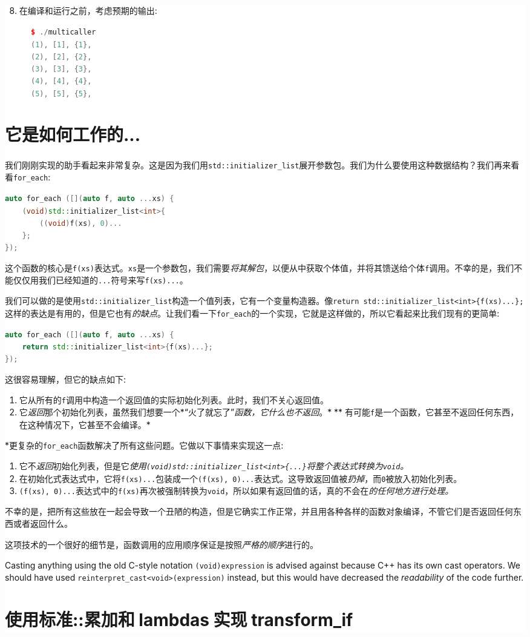 8.  在编译和运行之前，考虑预期的输出:

```cpp
      $ ./multicaller
      (1), [1], {1}, 
      (2), [2], {2}, 
      (3), [3], {3}, 
      (4), [4], {4}, 
      (5), [5], {5}, 
```

# 它是如何工作的...

我们刚刚实现的助手看起来非常复杂。这是因为我们用`std::initializer_list`展开参数包。我们为什么要使用这种数据结构？我们再来看看`for_each`:

```cpp
auto for_each ([](auto f, auto ...xs) {
    (void)std::initializer_list<int>{
        ((void)f(xs), 0)...
    };
});
```

这个函数的核心是`f(xs)`表达式。`xs`是一个参数包，我们需要*将其解包*，以便从中获取个体值，并将其馈送给个体`f`调用。不幸的是，我们不能仅仅用我们已经知道的`...`符号来写`f(xs)...`。

我们可以做的是使用`std::initializer_list`构造一个值列表，它有一个变量构造器。像`return std::initializer_list<int>{f(xs)...};`这样的表达是有用的，但是它也有*的缺点*。让我们看一下`for_each`的一个实现，它就是这样做的，所以它看起来比我们现有的更简单:

```cpp
auto for_each ([](auto f, auto ...xs) {
    return std::initializer_list<int>{f(xs)...};
});
```

这很容易理解，但它的缺点如下:

1.  它从所有的`f`调用中构造一个返回值的实际初始化列表。此时，我们不关心返回值。
2.  它*返回*那个初始化列表，虽然我们想要一个*“火了就忘了”*函数，它什么也不返回*。*
**   有可能`f`是一个函数，它甚至不返回任何东西，在这种情况下，它甚至不会编译。*

 *更复杂的`for_each`函数解决了所有这些问题。它做以下事情来实现这一点:

1.  它不*返回*初始化列表，但是它*使用`(void)std::initializer_list<int>{...}`将整个表达式转换为`void`。*
2.  在初始化式表达式中，它将`f(xs)...`包装成一个`(f(xs), 0)...`表达式。这导致返回值被*扔掉*，而`0`被放入初始化列表。
3.  `(f(xs), 0)...`表达式中的`f(xs)`再次被强制转换为`void`，所以如果有返回值的话，真的不会在*的任何地方进行处理。*

不幸的是，把所有这些放在一起会导致一个丑陋的构造，但是它确实工作正常，并且用各种各样的函数对象编译，不管它们是否返回任何东西或者返回什么。

这项技术的一个很好的细节是，函数调用的应用顺序保证是按照*严格的顺序*进行的。

Casting anything using the old C-style notation `(void)expression` is advised against because C++ has its own cast operators. We should have used `reinterpret_cast<void>(expression)` instead, but this would have decreased the *readability* of the code further.

# 使用标准::累加和 lambdas 实现 transform_if
